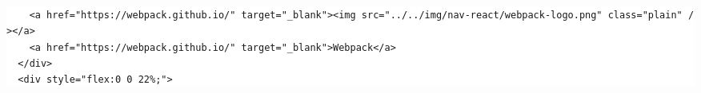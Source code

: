         <a href="https://webpack.github.io/" target="_blank"><img src="../../img/nav-react/webpack-logo.png" class="plain" /></a>
        <a href="https://webpack.github.io/" target="_blank">Webpack</a>
      </div>
      <div style="flex:0 0 22%;">